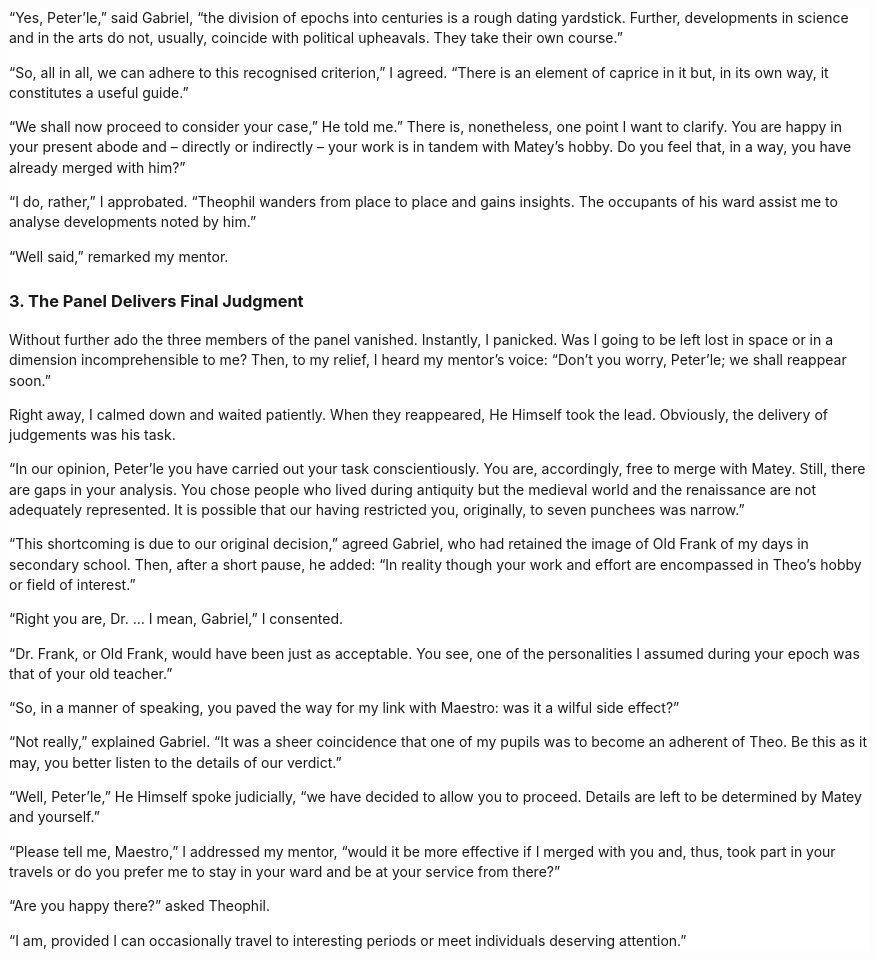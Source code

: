 “Yes, Peter’le,” said Gabriel, “the division of epochs into centuries is a rough dating yardstick. Further, developments in science and in the arts do not, usually, coincide with political upheavals. They take their own course.”

“So, all in all, we can adhere to this recognised criterion,” I agreed. “There is an element of caprice in it but, in its own way, it constitutes a useful guide.”



“We shall now proceed to consider your case,” He told me.” There is, nonetheless, one point I want to clarify. You are happy in your present abode and – directly or indirectly – your work is in tandem with Matey’s hobby. Do you feel that, in a way, you have already merged with him?”

“I do, rather,” I approbated. “Theophil wanders from place to place and gains insights. The occupants of his ward assist me to analyse developments noted by him.”

“Well said,” remarked my mentor.

### 3. The Panel Delivers Final Judgment

Without further ado the three members of the panel vanished. Instantly, I panicked. Was I going to be left lost in space or in a dimension incomprehensible to me? Then, to my relief, I heard my mentor’s voice: “Don’t you worry, Peter’le; we shall reappear soon.”

Right away, I calmed down and waited patiently. When they reappeared, He Himself took the lead. Obviously, the delivery of judgements was his task.

“In our opinion, Peter’le you have carried out your task conscientiously. You are, accordingly, free to merge with Matey. Still, there are gaps in your analysis. You chose people who lived during antiquity but the medieval world and the renaissance are not adequately represented.  It is possible that our having restricted you, originally, to seven punchees was narrow.”

“This shortcoming is due to our original decision,” agreed Gabriel, who had retained the image of Old Frank of my days in secondary school. Then, after a short pause, he added: “In reality though your work and effort are encompassed in Theo’s hobby or field of interest.”

“Right you are, Dr. … I mean, Gabriel,” I consented.

“Dr. Frank, or Old Frank, would have been just as acceptable. You see, one of the personalities I assumed during your epoch was that of your old teacher.”

“So, in a manner of speaking, you paved the way for my link with Maestro: was it a wilful side effect?”

“Not really,” explained Gabriel. “It was a sheer coincidence that one of my pupils was to become an adherent of Theo. Be this as it may, you better listen to the details of our verdict.”

“Well, Peter’le,” He Himself spoke judicially, “we have decided to allow you to proceed. Details are left to be determined by Matey and yourself.”

“Please tell me, Maestro,” I addressed my mentor, “would it be more effective if I merged with you and, thus, took part in your travels or do you prefer me to stay in your ward and be at your service from there?”

“Are you happy there?” asked Theophil.

“I am, provided I can occasionally travel to interesting periods or meet individuals deserving attention.”
